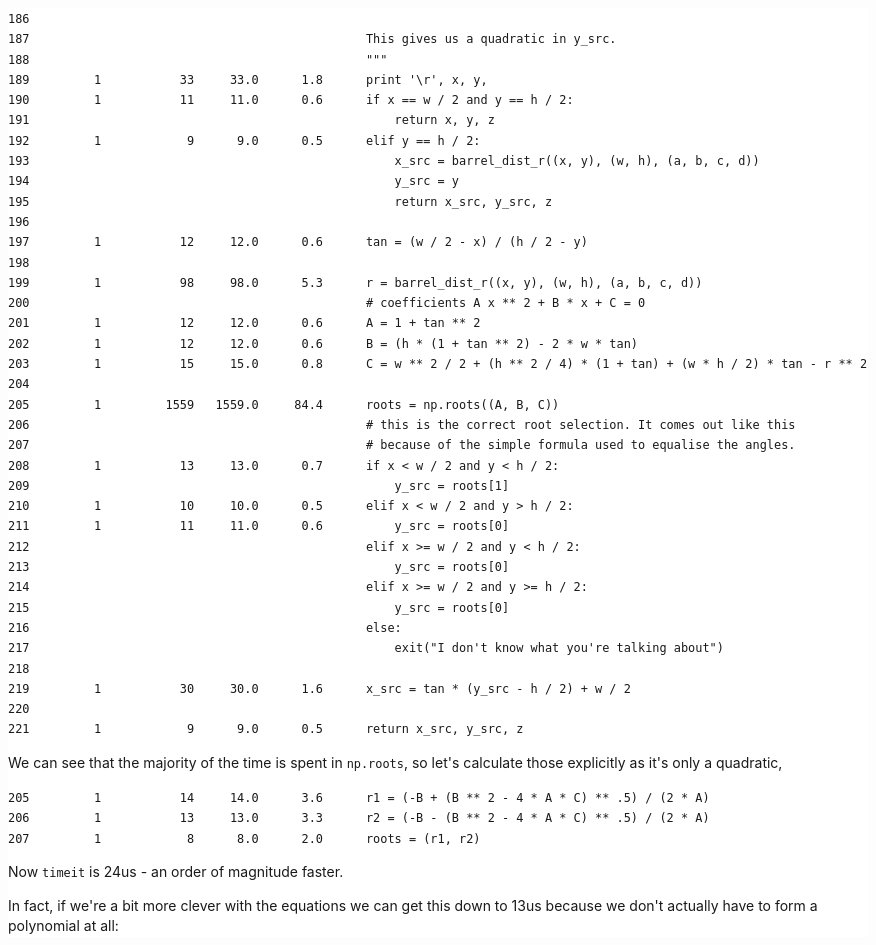     186                                           
    187                                               This gives us a quadratic in y_src.
    188                                               """
    189         1           33     33.0      1.8      print '\r', x, y,
    190         1           11     11.0      0.6      if x == w / 2 and y == h / 2:
    191                                                   return x, y, z
    192         1            9      9.0      0.5      elif y == h / 2:
    193                                                   x_src = barrel_dist_r((x, y), (w, h), (a, b, c, d))
    194                                                   y_src = y
    195                                                   return x_src, y_src, z
    196                                           
    197         1           12     12.0      0.6      tan = (w / 2 - x) / (h / 2 - y)
    198                                           
    199         1           98     98.0      5.3      r = barrel_dist_r((x, y), (w, h), (a, b, c, d))
    200                                               # coefficients A x ** 2 + B * x + C = 0
    201         1           12     12.0      0.6      A = 1 + tan ** 2
    202         1           12     12.0      0.6      B = (h * (1 + tan ** 2) - 2 * w * tan)
    203         1           15     15.0      0.8      C = w ** 2 / 2 + (h ** 2 / 4) * (1 + tan) + (w * h / 2) * tan - r ** 2
    204                                           
    205         1         1559   1559.0     84.4      roots = np.roots((A, B, C))
    206                                               # this is the correct root selection. It comes out like this
    207                                               # because of the simple formula used to equalise the angles.
    208         1           13     13.0      0.7      if x < w / 2 and y < h / 2:
    209                                                   y_src = roots[1]
    210         1           10     10.0      0.5      elif x < w / 2 and y > h / 2:
    211         1           11     11.0      0.6          y_src = roots[0]
    212                                               elif x >= w / 2 and y < h / 2:
    213                                                   y_src = roots[0]
    214                                               elif x >= w / 2 and y >= h / 2:
    215                                                   y_src = roots[0]
    216                                               else:
    217                                                   exit("I don't know what you're talking about")
    218                                           
    219         1           30     30.0      1.6      x_src = tan * (y_src - h / 2) + w / 2
    220                                           
    221         1            9      9.0      0.5      return x_src, y_src, z

We can see that the majority of the time is spent in `np.roots`, so let's
calculate those explicitly as it's only a quadratic,

    205         1           14     14.0      3.6      r1 = (-B + (B ** 2 - 4 * A * C) ** .5) / (2 * A)
    206         1           13     13.0      3.3      r2 = (-B - (B ** 2 - 4 * A * C) ** .5) / (2 * A)
    207         1            8      8.0      2.0      roots = (r1, r2)

Now `timeit` is 24us - an order of magnitude faster.

In fact, if we're a bit more clever with the equations we can get
this down to 13us because we don't actually have to form a polynomial
at all:


[asked]: http://mail.python.org/pipermail/image-sig/2010-May/006254.html